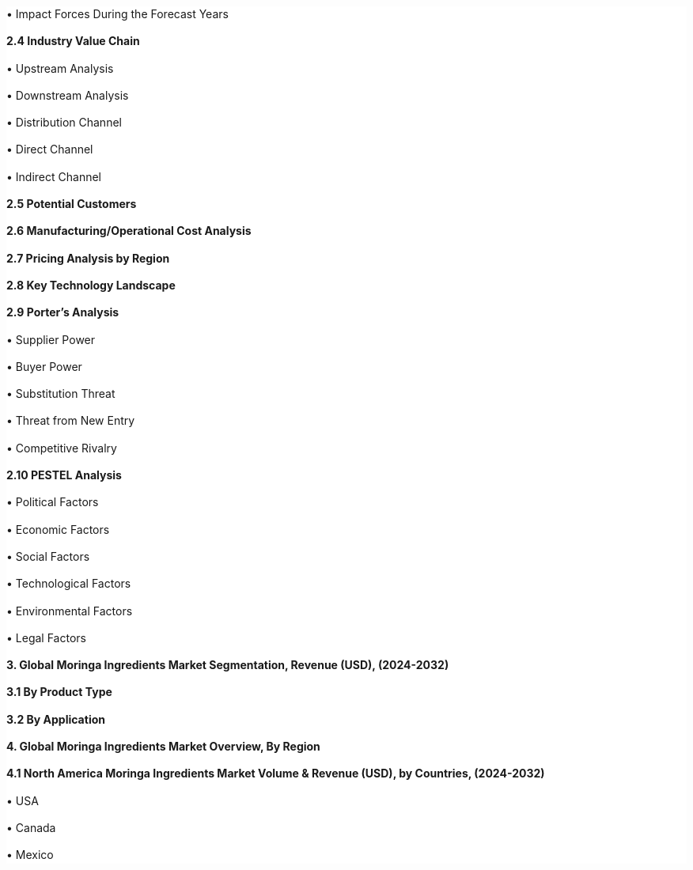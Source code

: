 • Impact Forces During the Forecast Years

<strong>2.4 Industry Value Chain</strong>

• Upstream Analysis

• Downstream Analysis

• Distribution Channel

• Direct Channel

• Indirect Channel

<strong>2.5 Potential Customers</strong>

<strong>2.6 Manufacturing/Operational Cost Analysis</strong>

<strong>2.7 Pricing Analysis by Region</strong>

<strong>2.8 Key Technology Landscape</strong>

<strong>2.9 Porter’s Analysis</strong>

• Supplier Power

• Buyer Power

• Substitution Threat

• Threat from New Entry

• Competitive Rivalry

<strong>2.10 PESTEL Analysis</strong>

• Political Factors

• Economic Factors

• Social Factors

• Technological Factors

• Environmental Factors

• Legal Factors

<strong>3. Global Moringa Ingredients Market Segmentation, Revenue (USD), (2024-2032)</strong>

<strong>3.1 By Product Type</strong>

<strong>3.2 By Application</strong>

<strong>4. Global Moringa Ingredients Market Overview, By Region</strong>

<strong>4.1 North America Moringa Ingredients Market Volume &amp; Revenue (USD), by Countries, (2024-2032)</strong>

• USA

• Canada

• Mexico
